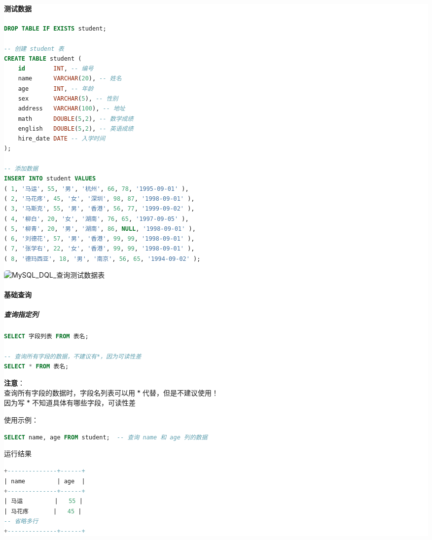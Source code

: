 #### 测试数据

```sql
DROP TABLE IF EXISTS student;

-- 创建 student 表
CREATE TABLE student (
    id        INT, -- 编号
    name      VARCHAR(20), -- 姓名
    age       INT, -- 年龄
    sex       VARCHAR(5), -- 性别
    address   VARCHAR(100), -- 地址
    math      DOUBLE(5,2), -- 数学成绩
    english   DOUBLE(5,2), -- 英语成绩
    hire_date DATE -- 入学时间
);

-- 添加数据
INSERT INTO student VALUES
( 1, '马运', 55, '男', '杭州', 66, 78, '1995-09-01' ),
( 2, '马花疼', 45, '女', '深圳', 98, 87, '1998-09-01' ),
( 3, '马斯克', 55, '男', '香港', 56, 77, '1999-09-02' ),
( 4, '柳白', 20, '女', '湖南', 76, 65, '1997-09-05' ),
( 5, '柳青', 20, '男', '湖南', 86, NULL, '1998-09-01' ),
( 6, '刘德花', 57, '男', '香港', 99, 99, '1998-09-01' ),
( 7, '张学右', 22, '女', '香港', 99, 99, '1998-09-01' ),
( 8, '德玛西亚', 18, '男', '南京', 56, 65, '1994-09-02' );
```

<img src="https://domenic-gallery.oss-cn-hangzhou.aliyuncs.com/数据库/MySQL_DQL_查询测试数据表.png" width="650rem" style="border-radius:.4rem" float="left" alt="MySQL_DQL_查询测试数据表"/><div style="clear:both"></div>

#### 基础查询

##### 查询指定列

```sql
SELECT 字段列表 FROM 表名;

-- 查询所有字段的数据，不建议有*，因为可读性差
SELECT * FROM 表名;
```

**注意**：<br/>查询所有字段的数据时，字段名列表可以用 \* 代替，但是不建议使用！<br/>因为写 \* 不知道具体有哪些字段，可读性差

使用示例：

```sql
SELECT name, age FROM student;  -- 查询 name 和 age 列的数据
```

运行结果

```sql
+--------------+------+
| name         | age  |
+--------------+------+
| 马运         |   55 |
| 马花疼       |   45 |
-- 省略多行
+--------------+------+
```
